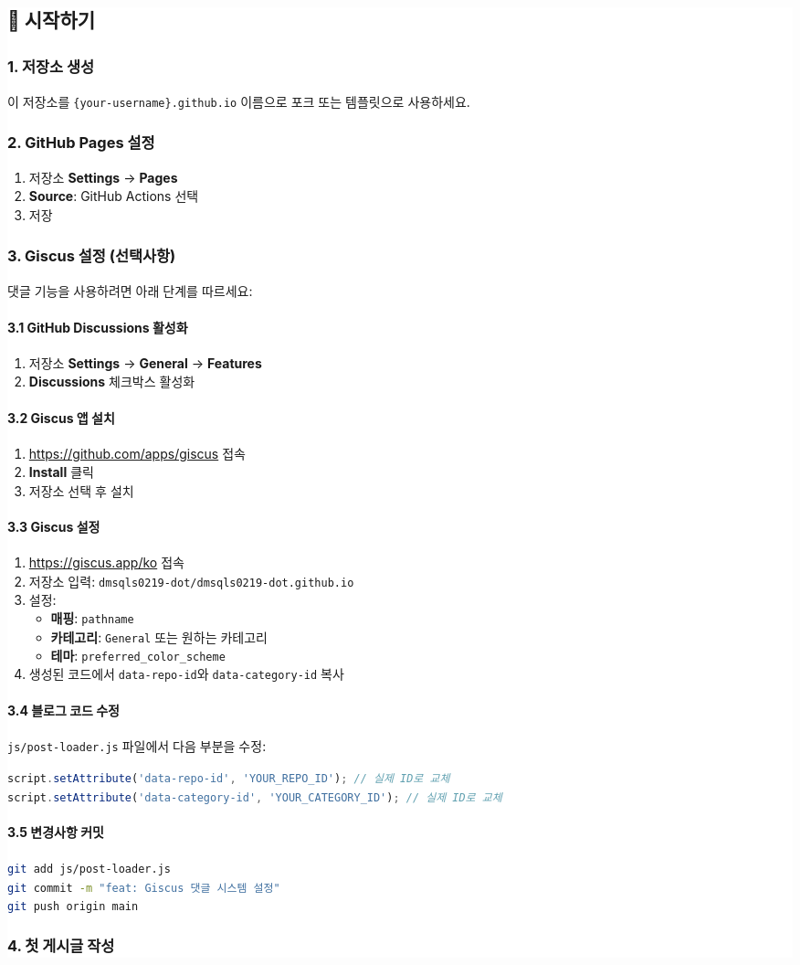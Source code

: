 ## 🚀 시작하기

### 1. 저장소 생성

이 저장소를 `{your-username}.github.io` 이름으로 포크 또는 템플릿으로 사용하세요.

### 2. GitHub Pages 설정

1. 저장소 **Settings** → **Pages**
2. **Source**: GitHub Actions 선택
3. 저장

### 3. Giscus 설정 (선택사항)

댓글 기능을 사용하려면 아래 단계를 따르세요:

#### 3.1 GitHub Discussions 활성화

1. 저장소 **Settings** → **General** → **Features**
2. **Discussions** 체크박스 활성화

#### 3.2 Giscus 앱 설치

1. https://github.com/apps/giscus 접속
2. **Install** 클릭
3. 저장소 선택 후 설치

#### 3.3 Giscus 설정

1. https://giscus.app/ko 접속
2. 저장소 입력: `dmsqls0219-dot/dmsqls0219-dot.github.io`
3. 설정:
   - **매핑**: `pathname`
   - **카테고리**: `General` 또는 원하는 카테고리
   - **테마**: `preferred_color_scheme`
4. 생성된 코드에서 `data-repo-id`와 `data-category-id` 복사

#### 3.4 블로그 코드 수정

`js/post-loader.js` 파일에서 다음 부분을 수정:

```javascript
script.setAttribute('data-repo-id', 'YOUR_REPO_ID'); // 실제 ID로 교체
script.setAttribute('data-category-id', 'YOUR_CATEGORY_ID'); // 실제 ID로 교체
```

#### 3.5 변경사항 커밋

```bash
git add js/post-loader.js
git commit -m "feat: Giscus 댓글 시스템 설정"
git push origin main
```

### 4. 첫 게시글 작성
